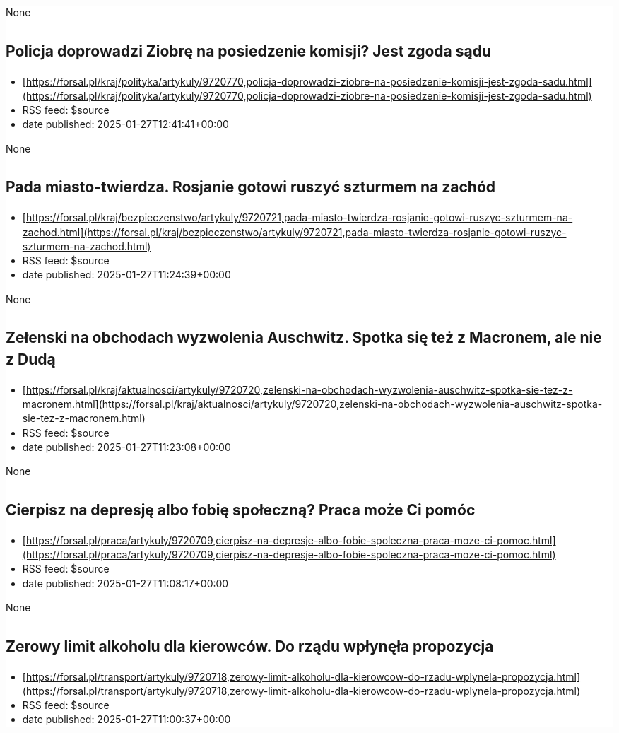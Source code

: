 None

## Policja doprowadzi Ziobrę na posiedzenie komisji? Jest zgoda sądu
 - [https://forsal.pl/kraj/polityka/artykuly/9720770,policja-doprowadzi-ziobre-na-posiedzenie-komisji-jest-zgoda-sadu.html](https://forsal.pl/kraj/polityka/artykuly/9720770,policja-doprowadzi-ziobre-na-posiedzenie-komisji-jest-zgoda-sadu.html)
 - RSS feed: $source
 - date published: 2025-01-27T12:41:41+00:00

None

## Pada miasto-twierdza. Rosjanie gotowi ruszyć szturmem na zachód
 - [https://forsal.pl/kraj/bezpieczenstwo/artykuly/9720721,pada-miasto-twierdza-rosjanie-gotowi-ruszyc-szturmem-na-zachod.html](https://forsal.pl/kraj/bezpieczenstwo/artykuly/9720721,pada-miasto-twierdza-rosjanie-gotowi-ruszyc-szturmem-na-zachod.html)
 - RSS feed: $source
 - date published: 2025-01-27T11:24:39+00:00

None

## Zełenski na obchodach wyzwolenia Auschwitz. Spotka się też z Macronem, ale nie z Dudą
 - [https://forsal.pl/kraj/aktualnosci/artykuly/9720720,zelenski-na-obchodach-wyzwolenia-auschwitz-spotka-sie-tez-z-macronem.html](https://forsal.pl/kraj/aktualnosci/artykuly/9720720,zelenski-na-obchodach-wyzwolenia-auschwitz-spotka-sie-tez-z-macronem.html)
 - RSS feed: $source
 - date published: 2025-01-27T11:23:08+00:00

None

## Cierpisz na depresję albo fobię społeczną? Praca może Ci pomóc
 - [https://forsal.pl/praca/artykuly/9720709,cierpisz-na-depresje-albo-fobie-spoleczna-praca-moze-ci-pomoc.html](https://forsal.pl/praca/artykuly/9720709,cierpisz-na-depresje-albo-fobie-spoleczna-praca-moze-ci-pomoc.html)
 - RSS feed: $source
 - date published: 2025-01-27T11:08:17+00:00

None

## Zerowy limit alkoholu dla kierowców. Do rządu wpłynęła propozycja
 - [https://forsal.pl/transport/artykuly/9720718,zerowy-limit-alkoholu-dla-kierowcow-do-rzadu-wplynela-propozycja.html](https://forsal.pl/transport/artykuly/9720718,zerowy-limit-alkoholu-dla-kierowcow-do-rzadu-wplynela-propozycja.html)
 - RSS feed: $source
 - date published: 2025-01-27T11:00:37+00:00
